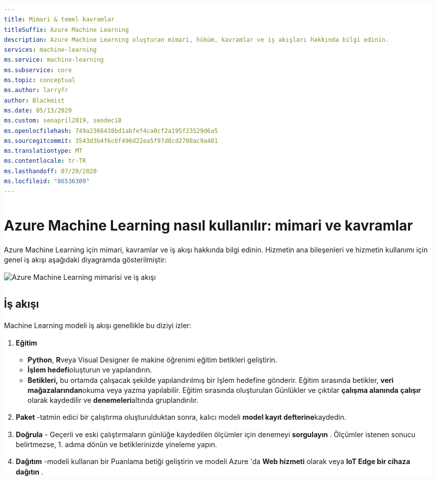 ```yaml
---
title: Mimari & temel kavramlar
titleSuffix: Azure Machine Learning
description: Azure Machine Learning oluşturan mimari, hüküm, kavramlar ve iş akışları hakkında bilgi edinin.
services: machine-learning
ms.service: machine-learning
ms.subservice: core
ms.topic: conceptual
ms.author: larryfr
author: Blackmist
ms.date: 05/13/2020
ms.custom: seoapril2019, seodec18
ms.openlocfilehash: 749a2366438bd1abfef4ca0cf2a195f23529d6a5
ms.sourcegitcommit: 3543d3b4f6c6f496d22ea5f97d8cd2700ac9a481
ms.translationtype: MT
ms.contentlocale: tr-TR
ms.lasthandoff: 07/20/2020
ms.locfileid: "86536309"
---
```

# <a name="how-azure-machine-learning-works-architecture-and-concepts"></a>Azure Machine Learning nasıl kullanılır: mimari ve kavramlar

Azure Machine Learning için mimari, kavramlar ve iş akışı hakkında bilgi edinin. Hizmetin ana bileşenleri ve hizmetin kullanımı için genel iş akışı aşağıdaki diyagramda gösterilmiştir:

![Azure Machine Learning mimarisi ve iş akışı](./media/concept-azure-machine-learning-architecture/workflow.png)

## <a name="workflow"></a>İş akışı

Machine Learning modeli iş akışı genellikle bu diziyi izler:

1. **Eğitim**
    + **Python**, **R**veya Visual Designer ile makine öğrenimi eğitim betikleri geliştirin.
    + **İşlem hedefi**oluşturun ve yapılandırın.
    + **Betikleri,** bu ortamda çalışacak şekilde yapılandırılmış bir Işlem hedefine gönderir. Eğitim sırasında betikler, **veri mağazalarından**okuma veya yazma yapılabilir. Eğitim sırasında oluşturulan Günlükler ve çıktılar **çalışma alanında** **çalışır** olarak kaydedilir ve **denemeleri**altında gruplandırılır.

1. **Paket** -tatmin edici bir çalıştırma oluşturulduktan sonra, kalıcı modeli **model kayıt defterine**kaydedin.

1. **Doğrula**  -  Geçerli ve eski çalıştırmaların günlüğe kaydedilen ölçümler için denemeyi **sorgulayın** . Ölçümler istenen sonucu belirtmezse, 1. adıma dönün ve betiklerinizde yineleme yapın.

1. **Dağıtım** -modeli kullanan bir Puanlama betiği geliştirin ve modeli Azure 'da **Web hizmeti** olarak veya **IoT Edge bir cihaza** **dağıtın** .
